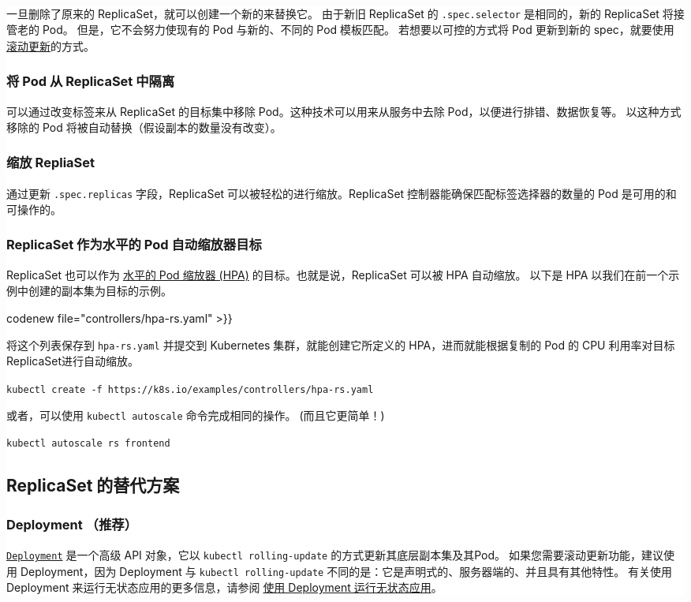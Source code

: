 

一旦删除了原来的 ReplicaSet，就可以创建一个新的来替换它。
由于新旧 ReplicaSet 的 `.spec.selector` 是相同的，新的 ReplicaSet 将接管老的 Pod。
但是，它不会努力使现有的 Pod 与新的、不同的 Pod 模板匹配。
若想要以可控的方式将 Pod 更新到新的 spec，就要使用 [滚动更新](#rolling-updates)的方式。




### 将 Pod 从 ReplicaSet 中隔离

可以通过改变标签来从 ReplicaSet 的目标集中移除 Pod。这种技术可以用来从服务中去除 Pod，以便进行排错、数据恢复等。
以这种方式移除的 Pod 将被自动替换（假设副本的数量没有改变）。



### 缩放 RepliaSet

通过更新 `.spec.replicas` 字段，ReplicaSet 可以被轻松的进行缩放。ReplicaSet 控制器能确保匹配标签选择器的数量的 Pod 是可用的和可操作的。



### ReplicaSet 作为水平的 Pod 自动缩放器目标

ReplicaSet 也可以作为 [水平的 Pod 缩放器 (HPA)](/docs/tasks/run-application/horizontal-pod-autoscale/) 的目标。也就是说，ReplicaSet 可以被 HPA 自动缩放。
以下是 HPA 以我们在前一个示例中创建的副本集为目标的示例。


codenew file="controllers/hpa-rs.yaml" >}}



将这个列表保存到 `hpa-rs.yaml` 并提交到 Kubernetes 集群，就能创建它所定义的 HPA，进而就能根据复制的 Pod 的 CPU 利用率对目标 ReplicaSet进行自动缩放。

```shell
kubectl create -f https://k8s.io/examples/controllers/hpa-rs.yaml
```



或者，可以使用 `kubectl autoscale` 命令完成相同的操作。
(而且它更简单！)

```shell
kubectl autoscale rs frontend
```



## ReplicaSet 的替代方案

### Deployment （推荐）

[`Deployment`](/docs/concepts/workloads/controllers/deployment/) 是一个高级 API 对象，它以 `kubectl rolling-update` 的方式更新其底层副本集及其Pod。
如果您需要滚动更新功能，建议使用 Deployment，因为 Deployment 与 `kubectl rolling-update` 不同的是：它是声明式的、服务器端的、并且具有其他特性。
有关使用 Deployment 来运行无状态应用的更多信息，请参阅 [使用 Deployment 运行无状态应用](/docs/tasks/run-application/run-stateless-application-deployment/)。
